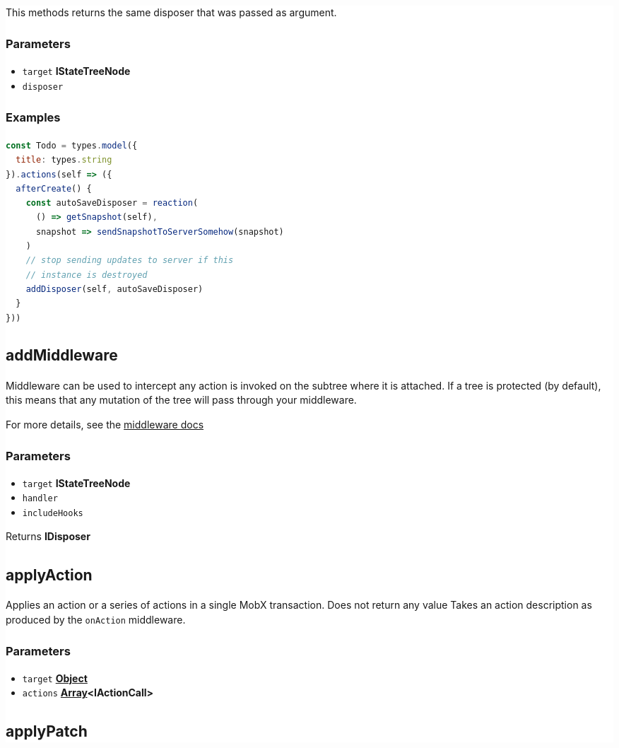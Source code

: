 This methods returns the same disposer that was passed as argument.

### Parameters

-   `target` **IStateTreeNode** 
-   `disposer`  

### Examples

```javascript
const Todo = types.model({
  title: types.string
}).actions(self => ({
  afterCreate() {
    const autoSaveDisposer = reaction(
      () => getSnapshot(self),
      snapshot => sendSnapshotToServerSomehow(snapshot)
    )
    // stop sending updates to server if this
    // instance is destroyed
    addDisposer(self, autoSaveDisposer)
  }
}))
```

## addMiddleware

Middleware can be used to intercept any action is invoked on the subtree where it is attached.
If a tree is protected (by default), this means that any mutation of the tree will pass through your middleware.

For more details, see the [middleware docs][228]

### Parameters

-   `target` **IStateTreeNode** 
-   `handler`  
-   `includeHooks`  

Returns **IDisposer** 

## applyAction

Applies an action or a series of actions in a single MobX transaction.
Does not return any value
Takes an action description as produced by the `onAction` middleware.

### Parameters

-   `target` **[Object][229]** 
-   `actions` **[Array][230]&lt;IActionCall>** 

## applyPatch


[1]: #adddisposer
[2]: #parameters
[3]: #examples
[4]: #addmiddleware
[5]: #parameters-1
[6]: #applyaction
[7]: #parameters-2
[8]: #applypatch
[9]: #parameters-3
[10]: #applysnapshot
[11]: #parameters-4
[12]: #basenode
[13]: #basenode-1
[14]: #basenode-2
[15]: #basereferencetype
[16]: #basereferencetype-1
[17]: #cast
[18]: #parameters-5
[19]: #examples-1
[20]: #castflowreturn
[21]: #parameters-6
[22]: #casttoreferencesnapshot
[23]: #parameters-7
[24]: #examples-2
[25]: #casttosnapshot
[26]: #parameters-8
[27]: #examples-3
[28]: #clone
[29]: #parameters-9
[30]: #complextype
[31]: #complextype-1
[32]: #complextype-2
[33]: #complextype-3
[34]: #complextype-4
[35]: #createactiontrackingmiddleware
[36]: #parameters-10
[37]: #decorate
[38]: #parameters-11
[39]: #examples-4
[40]: #destroy
[41]: #parameters-12
[42]: #detach
[43]: #parameters-13
[44]: #error
[45]: #escapejsonpath
[46]: #parameters-14
[47]: #eventhandler
[48]: #flow
[49]: #parameters-15
[50]: #getchildtype
[51]: #parameters-16
[52]: #examples-5
[53]: #getenv
[54]: #parameters-17
[55]: #getidentifier
[56]: #parameters-18
[57]: #getlivelinesschecking
[58]: #getmembers
[59]: #parameters-19
[60]: #getparent
[61]: #parameters-20
[62]: #getparentoftype
[63]: #parameters-21
[64]: #getpath
[65]: #parameters-22
[66]: #getpathparts
[67]: #parameters-23
[68]: #getpropertymembers
[69]: #parameters-24
[70]: #getrelativepath
[71]: #parameters-25
[72]: #getroot
[73]: #parameters-26
[74]: #getsnapshot
[75]: #parameters-27
[76]: #gettype
[77]: #parameters-28
[78]: #hasparent
[79]: #parameters-29
[80]: #hasparentoftype
[81]: #parameters-30
[82]: #identifiercache
[83]: #identifiertype
[84]: #isalive
[85]: #parameters-31
[86]: #isarraytype
[87]: #parameters-32
[88]: #isfrozentype
[89]: #parameters-33
[90]: #isidentifiertype
[91]: #parameters-34
[92]: #islatetype
[93]: #parameters-35
[94]: #isliteraltype
[95]: #parameters-36
[96]: #ismaptype
[97]: #parameters-37
[98]: #ismodeltype
[99]: #parameters-38
[100]: #isoptionaltype
[101]: #parameters-39
[102]: #isprimitivetype
[103]: #parameters-40
[104]: #isprotected
[105]: #parameters-41
[106]: #isreferencetype
[107]: #parameters-42
[108]: #isrefinementtype
[109]: #parameters-43
[110]: #isroot
[111]: #parameters-44
[112]: #isstatetreenode
[113]: #parameters-45
[114]: #istype
[115]: #parameters-46
[116]: #isuniontype
[117]: #parameters-47
[118]: #isvalidreference
[119]: #parameters-48
[120]: #joinjsonpath
[121]: #parameters-49
[122]: #observablemap
[123]: #onaction
[124]: #parameters-50
[125]: #examples-6
[126]: #onpatch
[127]: #parameters-51
[128]: #onsnapshot
[129]: #parameters-52
[130]: #process
[131]: #parameters-53
[132]: #protect
[133]: #parameters-54
[134]: #recordactions
[135]: #parameters-55
[136]: #examples-7
[137]: #recordpatches
[138]: #parameters-56
[139]: #examples-8
[140]: #resolveidentifier
[141]: #parameters-57
[142]: #resolvepath
[143]: #parameters-58
[144]: #setlivelinesschecking
[145]: #parameters-59
[146]: #setlivelynesschecking
[147]: #parameters-60
[148]: #splitjsonpath
[149]: #parameters-61
[150]: #storedreference
[151]: #tryreference
[152]: #parameters-62
[153]: #tryresolve
[154]: #parameters-63
[155]: #type
[156]: #type-1
[157]: #type-2
[158]: #type-3
[159]: #type-4
[160]: #type-5
[161]: #type-6
[162]: #type-7
[163]: #type-8
[164]: #type-9
[165]: #typecheck
[166]: #parameters-64
[167]: #typesarray
[168]: #parameters-65
[169]: #examples-9
[170]: #typesboolean
[171]: #examples-10
[172]: #typescompose
[173]: #typescustom
[174]: #parameters-66
[175]: #examples-11
[176]: #typesdate
[177]: #examples-12
[178]: #typesenumeration
[179]: #parameters-67
[180]: #examples-13
[181]: #typesfrozen
[182]: #parameters-68
[183]: #examples-14
[184]: #typesidentifier
[185]: #examples-15
[186]: #typesidentifiernumber
[187]: #examples-16
[188]: #typesinteger
[189]: #examples-17
[190]: #typeslate
[191]: #parameters-69
[192]: #examples-18
[193]: #typesliteral
[194]: #parameters-70
[195]: #examples-19
[196]: #typesmap
[197]: #parameters-71
[198]: #examples-20
[199]: #typesmaybe
[200]: #parameters-72
[201]: #typesmaybenull
[202]: #parameters-73
[203]: #typesmodel
[204]: #typesnull
[205]: #typesnumber
[206]: #examples-21
[207]: #typesoptional
[208]: #parameters-74
[209]: #examples-22
[210]: #typesreference
[211]: #parameters-75
[212]: #typesrefinement
[213]: #parameters-76
[214]: #typessafereference
[215]: #parameters-77
[216]: #typesstring
[217]: #examples-23
[218]: #typesundefined
[219]: #typesunion
[220]: #parameters-78
[221]: #unescapejsonpath
[222]: #parameters-79
[223]: #unprotect
[224]: #parameters-80
[225]: #examples-24
[226]: #walk
[227]: #parameters-81
[228]: docs/middleware.md
[229]: https://developer.mozilla.org/docs/Web/JavaScript/Reference/Global_Objects/Object
[230]: https://developer.mozilla.org/docs/Web/JavaScript/Reference/Global_Objects/Array
[231]: https://github.com/mobxjs/mobx-state-tree#patches
[232]: https://developer.mozilla.org/docs/Web/JavaScript/Reference/Global_Objects/Boolean
[233]: http://tools.ietf.org/html/rfc6901
[234]: https://github.com/mobxjs/mobx-state-tree/blob/master/docs/async-actions.md
[235]: https://developer.mozilla.org/docs/Web/JavaScript/Reference/Global_Objects/Promise
[236]: https://developer.mozilla.org/docs/Web/JavaScript/Reference/Global_Objects/String
[237]: https://github.com/mobxjs/mobx-state-tree#dependency-injection
[238]: https://developer.mozilla.org/docs/Web/JavaScript/Reference/Global_Objects/Number
[239]: https://github.com/mobxjs/mobx-state-tree#actions
[240]: https://github.com/mobxjs/mobx-state-tree#snapshots
[241]: https://github.com/mobxjs/mobx-state-tree/issues/399
[242]: https://developer.mozilla.org/docs/Web/JavaScript/Reference/Global_Objects/undefined
[243]: https://mobx.js.org/refguide/array.html
[244]: #type
[245]: https://mobx.js.org/refguide/map.html
[246]: https://github.com/mobxjs/mobx-state-tree#creating-models
[247]: https://github.com/mobxjs/mobx-state-tree/blob/master/docs/getting-started.md#getting-started-1
[248]: https://github.com/mobxjs/mobx-state-tree#references-and-identifiers